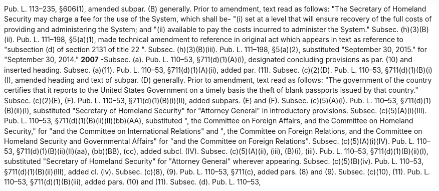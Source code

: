  Pub. L. 113–235,
 §606(1\), amended subpar. (B) generally. Prior to amendment, text read as follows: "The Secretary of Homeland Security may charge a fee for the use of the System, which shall be\-
 "(i) set at a level that will ensure recovery of the full costs of providing and administering the System; and
 "(ii) available to pay the costs incurred to administer the System."
 Subsec. (h)(3\)(B)(ii).
 Pub. L. 111–198,
 §5(a)(1\), made technical amendment to reference in original act which appears in text as reference to "subsection (d) of
 section 2131 of title 22
 ".
 Subsec. (h)(3\)(B)(iii).
 Pub. L. 111–198,
 §5(a)(2\), substituted "September 30, 2015\." for "September 30, 2014\."
**2007** 
 \-Subsec. (a).
 Pub. L. 110–53,
 §711(d)(1\)(A)(i), designated concluding provisions as par. (10\) and inserted heading.
 Subsec. (a)(11\).
 Pub. L. 110–53,
 §711(d)(1\)(A)(ii), added par. (11\).
 Subsec. (c)(2\)(D).
 Pub. L. 110–53,
 §711(d)(1\)(B)(i)(I), amended heading and text of subpar. (D) generally. Prior to amendment, text read as follows: "The government of the country certifies that it reports to the United States Government on a timely basis the theft of blank passports issued by that country."
 Subsec. (c)(2\)(E), (F).
 Pub. L. 110–53,
 §711(d)(1\)(B)(i)(II), added subpars. (E) and (F).
 Subsec. (c)(5\)(A)(i).
 Pub. L. 110–53,
 §711(d)(1\)(B)(ii)(I), substituted "Secretary of Homeland Security" for "Attorney General" in introductory provisions.
 Subsec. (c)(5\)(A)(i)(III).
 Pub. L. 110–53,
 §711(d)(1\)(B)(ii)(II)(bb)(AA), substituted ", the Committee on Foreign Affairs, and the Committee on Homeland Security," for "and the Committee on International Relations" and ", the Committee on Foreign Relations, and the Committee on Homeland Security and Governmental Affairs" for "and the Committee on Foreign Relations".
 Subsec. (c)(5\)(A)(i)(IV).
 Pub. L. 110–53,
 §711(d)(1\)(B)(ii)(II)(aa), (bb)(BB), (cc), added subcl. (IV).
 Subsec. (c)(5\)(A)(ii), (iii), (B)(i), (iii).
 Pub. L. 110–53,
 §711(d)(1\)(B)(ii)(I), substituted "Secretary of Homeland Security" for "Attorney General" wherever appearing.
 Subsec. (c)(5\)(B)(iv).
 Pub. L. 110–53,
 §711(d)(1\)(B)(ii)(III), added cl. (iv).
 Subsec. (c)(8\), (9\).
 Pub. L. 110–53,
 §711(c), added pars. (8\) and (9\).
 Subsec. (c)(10\), (11\).
 Pub. L. 110–53,
 §711(d)(1\)(B)(iii), added pars. (10\) and (11\).
 Subsec. (d).
 Pub. L. 110–53,